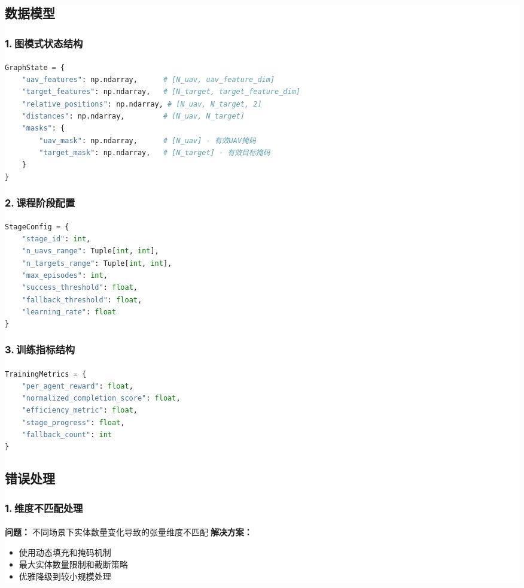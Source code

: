 ## 数据模型

### 1. 图模式状态结构

```python
GraphState = {
    "uav_features": np.ndarray,      # [N_uav, uav_feature_dim]
    "target_features": np.ndarray,   # [N_target, target_feature_dim]
    "relative_positions": np.ndarray, # [N_uav, N_target, 2]
    "distances": np.ndarray,         # [N_uav, N_target]
    "masks": {
        "uav_mask": np.ndarray,      # [N_uav] - 有效UAV掩码
        "target_mask": np.ndarray,   # [N_target] - 有效目标掩码
    }
}
```

### 2. 课程阶段配置

```python
StageConfig = {
    "stage_id": int,
    "n_uavs_range": Tuple[int, int],
    "n_targets_range": Tuple[int, int],
    "max_episodes": int,
    "success_threshold": float,
    "fallback_threshold": float,
    "learning_rate": float
}
```

### 3. 训练指标结构

```python
TrainingMetrics = {
    "per_agent_reward": float,
    "normalized_completion_score": float,
    "efficiency_metric": float,
    "stage_progress": float,
    "fallback_count": int
}
```

## 错误处理

### 1. 维度不匹配处理

**问题：** 不同场景下实体数量变化导致的张量维度不匹配
**解决方案：** 
- 使用动态填充和掩码机制
- 最大实体数量限制和截断策略
- 优雅降级到较小规模处理
